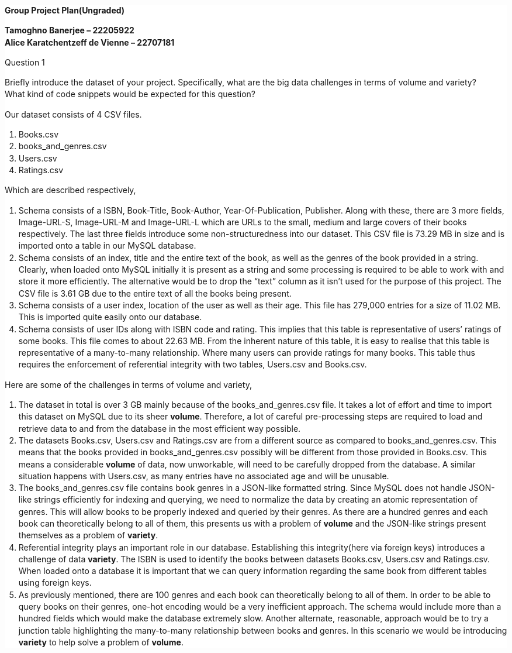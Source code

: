 **Group Project Plan(Ungraded)**

**Tamoghno Banerjee – 22205922**  
**Alice Karatchentzeff de Vienne – 22707181**

Question 1  
   
Briefly introduce the dataset of your project. Specifically, what are the big data challenges in terms of volume and variety?  
What kind of code snippets would be expected for this question?

Our dataset consists of 4 CSV files.

1. Books.csv  
2. books\_and\_genres.csv  
3. Users.csv  
4. Ratings.csv

Which are described respectively,

1. Schema consists of a ISBN, Book-Title, Book-Author, Year-Of-Publication, Publisher. Along with these, there are 3 more fields, Image-URL-S, Image-URL-M and Image-URL-L which are URLs to the small, medium and large covers of their books respectively. The last three fields introduce some non-structuredness into our dataset. This CSV file is 73.29 MB in size and is imported onto a table in our MySQL database.  
2. Schema consists of an index, title and the entire text of the book, as well as the genres of the book provided in a string. Clearly, when loaded onto MySQL initially it is present as a string and some processing is required to be able to work with and store it more efficiently. The alternative would be to drop the “text” column as it isn’t used for the purpose of this project. The CSV file is 3.61 GB due to the entire text of all the books being present.  
3. Schema consists of a user index, location of the user as well as their age. This file has 279,000 entries for a size of 11.02 MB. This is imported quite easily onto our database.  
4. Schema consists of user IDs along with ISBN code and rating. This implies that this table is representative of users’ ratings of some books. This file comes to about 22.63 MB. From the inherent nature of this table, it is easy to realise that this table is representative of a many-to-many relationship. Where many users can provide ratings for many books. This table thus requires the enforcement of referential integrity with two tables, Users.csv and Books.csv.

Here are some of the challenges in terms of volume and variety,

1. The dataset in total is over 3 GB mainly because of the books\_and\_genres.csv file. It takes a lot of effort and time to import this dataset on MySQL due to its sheer **volume**. Therefore, a lot of careful pre-processing steps are required to load and retrieve data to and from the database in the most efficient way possible.  
2. The datasets Books.csv, Users.csv and Ratings.csv are from a different source as compared to books\_and\_genres.csv. This means that the books provided in books\_and\_genres.csv possibly will be different from those provided in Books.csv. This means a considerable **volume** of data, now unworkable, will need to be carefully dropped from the database. A similar situation happens with Users.csv, as many entries have no associated age and will be unusable.  
3. The books\_and\_genres.csv file contains book genres in a JSON-like formatted string. Since MySQL does not handle JSON-like strings efficiently for indexing and querying, we need to normalize the data by creating an atomic representation of genres. This will allow books to be properly indexed and queried by their genres. As there are a hundred genres and each book can theoretically belong to all of them, this presents us with a problem of **volume** and the JSON-like strings present themselves as a problem of **variety**.  
4. Referential integrity plays an important role in our database. Establishing this integrity(here via foreign keys) introduces a challenge of data **variety**. The ISBN is used to identify the books between datasets Books.csv, Users.csv and Ratings.csv. When loaded onto a database it is important that we can query information regarding the same book from different tables using foreign keys.  
5. As previously mentioned, there are 100 genres and each book can theoretically belong to all of them. In order to be able to query books on their genres, one-hot encoding would be a very inefficient approach. The schema would include more than a hundred fields which would make the database extremely slow. Another alternate, reasonable, approach would be to try a junction table highlighting the many-to-many relationship between books and genres. In this scenario we would be introducing **variety** to help solve a problem of **volume**.  